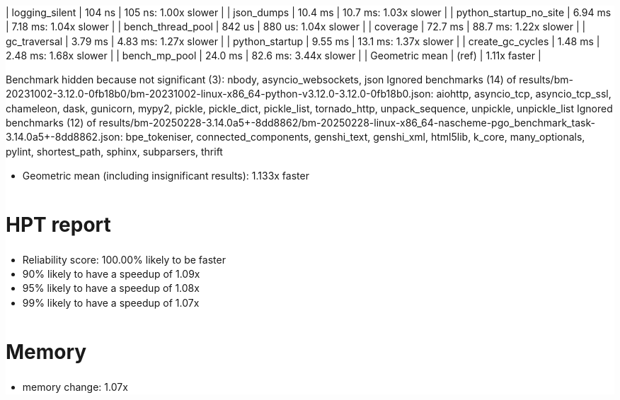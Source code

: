 | logging_silent             | 104 ns                                                 | 105 ns: 1.00x slower                                                   |
| json_dumps                 | 10.4 ms                                                | 10.7 ms: 1.03x slower                                                  |
| python_startup_no_site     | 6.94 ms                                                | 7.18 ms: 1.04x slower                                                  |
| bench_thread_pool          | 842 us                                                 | 880 us: 1.04x slower                                                   |
| coverage                   | 72.7 ms                                                | 88.7 ms: 1.22x slower                                                  |
| gc_traversal               | 3.79 ms                                                | 4.83 ms: 1.27x slower                                                  |
| python_startup             | 9.55 ms                                                | 13.1 ms: 1.37x slower                                                  |
| create_gc_cycles           | 1.48 ms                                                | 2.48 ms: 1.68x slower                                                  |
| bench_mp_pool              | 24.0 ms                                                | 82.6 ms: 3.44x slower                                                  |
| Geometric mean             | (ref)                                                  | 1.11x faster                                                           |

Benchmark hidden because not significant (3): nbody, asyncio_websockets, json
Ignored benchmarks (14) of results/bm-20231002-3.12.0-0fb18b0/bm-20231002-linux-x86_64-python-v3.12.0-3.12.0-0fb18b0.json: aiohttp, asyncio_tcp, asyncio_tcp_ssl, chameleon, dask, gunicorn, mypy2, pickle, pickle_dict, pickle_list, tornado_http, unpack_sequence, unpickle, unpickle_list
Ignored benchmarks (12) of results/bm-20250228-3.14.0a5+-8dd8862/bm-20250228-linux-x86_64-nascheme-pgo_benchmark_task-3.14.0a5+-8dd8862.json: bpe_tokeniser, connected_components, genshi_text, genshi_xml, html5lib, k_core, many_optionals, pylint, shortest_path, sphinx, subparsers, thrift

- Geometric mean (including insignificant results): 1.133x faster

# HPT report

- Reliability score: 100.00% likely to be faster
- 90% likely to have a speedup of 1.09x
- 95% likely to have a speedup of 1.08x
- 99% likely to have a speedup of 1.07x

# Memory
- memory change: 1.07x